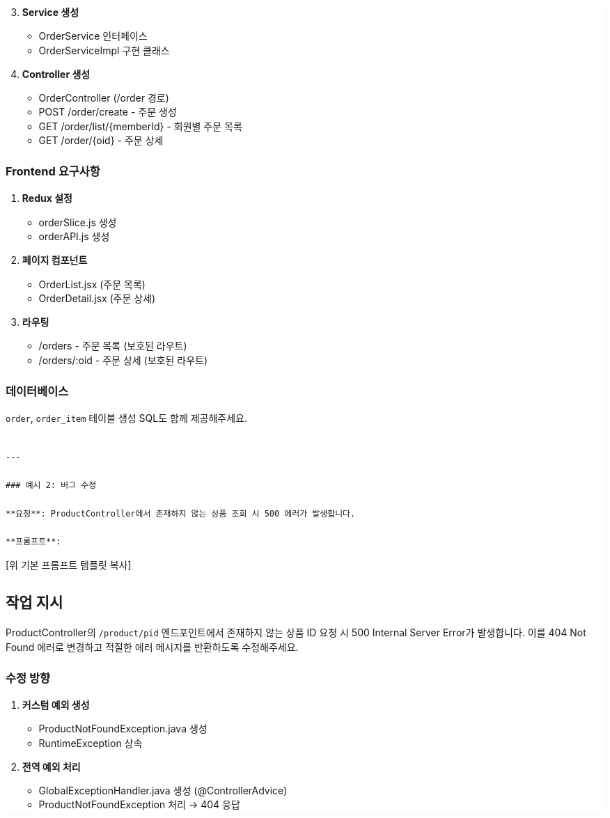 3. **Service 생성**
   - OrderService 인터페이스
   - OrderServiceImpl 구현 클래스

4. **Controller 생성**
   - OrderController (/order 경로)
   - POST /order/create - 주문 생성
   - GET /order/list/{memberId} - 회원별 주문 목록
   - GET /order/{oid} - 주문 상세

### Frontend 요구사항

1. **Redux 설정**
   - orderSlice.js 생성
   - orderAPI.js 생성

2. **페이지 컴포넌트**
   - OrderList.jsx (주문 목록)
   - OrderDetail.jsx (주문 상세)

3. **라우팅**
   - /orders - 주문 목록 (보호된 라우트)
   - /orders/:oid - 주문 상세 (보호된 라우트)

### 데이터베이스

`order`, `order_item` 테이블 생성 SQL도 함께 제공해주세요.
```

---

### 예시 2: 버그 수정

**요청**: ProductController에서 존재하지 않는 상품 조회 시 500 에러가 발생합니다.

**프롬프트**:

```
[위 기본 프롬프트 템플릿 복사]

## 작업 지시

ProductController의 `/product/pid` 엔드포인트에서 존재하지 않는 상품 ID 요청 시
500 Internal Server Error가 발생합니다. 이를 404 Not Found 에러로 변경하고
적절한 에러 메시지를 반환하도록 수정해주세요.

### 수정 방향

1. **커스텀 예외 생성**
   - ProductNotFoundException.java 생성
   - RuntimeException 상속

2. **전역 예외 처리**
   - GlobalExceptionHandler.java 생성 (@ControllerAdvice)
   - ProductNotFoundException 처리 → 404 응답
